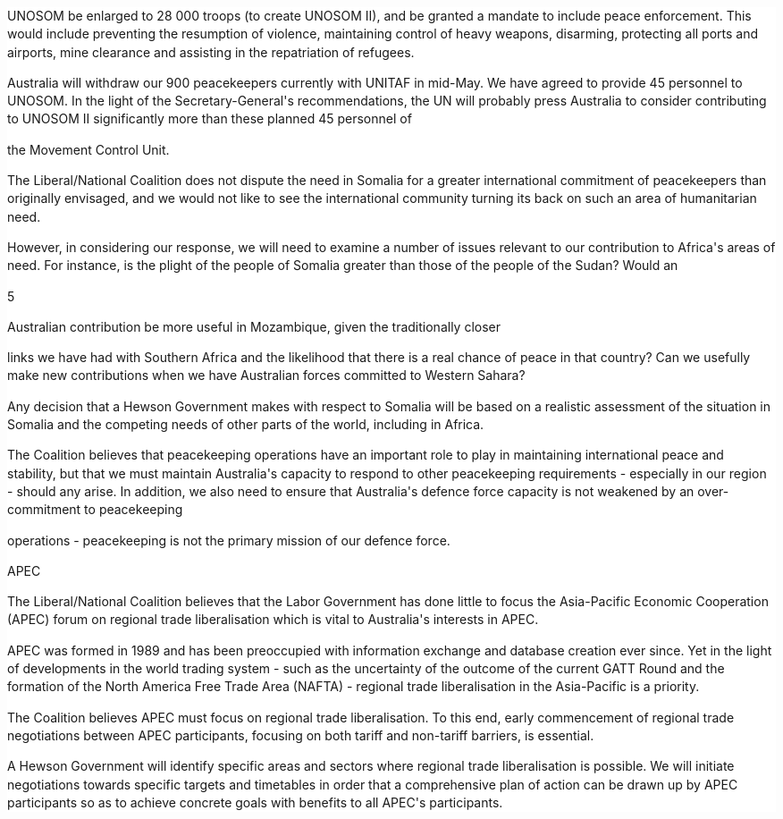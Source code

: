  UNOSOM be enlarged to 28 000 troops (to create UNOSOM II), and be granted a mandate to include peace enforcement. This would include preventing the resumption of violence, maintaining control of heavy weapons, disarming, protecting all ports and airports, mine clearance and assisting in the repatriation of refugees.

 Australia will withdraw our 900 peacekeepers currently with UNITAF in mid-May. We have agreed to provide 45 personnel to UNOSOM. In the light of the Secretary-General's recommendations, the UN will probably press Australia to consider contributing to UNOSOM II significantly more than these planned 45 personnel of

 the Movement Control Unit.

 The Liberal/National Coalition does not dispute the need in Somalia for a greater international commitment of peacekeepers than originally envisaged, and we would not like to see the international community turning its back on such an area of humanitarian need.

 However, in considering our response, we will need to examine a number of issues relevant to our contribution to Africa's areas of need. For instance, is the plight of the people of Somalia greater than those of the people of the Sudan? Would an

 5

 Australian contribution be more useful in Mozambique, given the traditionally closer

 links we have had with Southern Africa and the likelihood that there is a real chance of peace in that country? Can we usefully make new contributions when we have Australian forces committed to Western Sahara?

 Any decision that a Hewson Government makes with respect to Somalia will be based on a realistic assessment of the situation in Somalia and the competing needs of other parts of the world, including in Africa.

 The Coalition believes that peacekeeping operations have an important role to play in maintaining international peace and stability, but that we must maintain Australia's capacity to respond to other peacekeeping requirements - especially in our region - should any arise. In addition, we also need to ensure that Australia's defence force capacity is not weakened by an over-commitment to peacekeeping

 operations - peacekeeping is not the primary mission of our defence force.

 APEC

 The Liberal/National Coalition believes that the Labor Government has done little to focus the Asia-Pacific Economic Cooperation (APEC) forum on regional trade liberalisation which is vital to Australia's interests in APEC.

 APEC was formed in 1989 and has been preoccupied with information exchange and database creation ever since. Yet in the light of developments in the world trading system - such as the uncertainty of the outcome of the current GATT Round and the formation of the North America Free Trade Area (NAFTA) - regional trade liberalisation in the Asia-Pacific is a priority.

 The Coalition believes APEC must focus on regional trade liberalisation. To this end, early commencement of regional trade negotiations between APEC participants, focusing on both tariff and non-tariff barriers, is essential.

 A Hewson Government will identify specific areas and sectors where regional trade liberalisation is possible. We will initiate negotiations towards specific targets and timetables in order that a comprehensive plan of action can be drawn up by APEC participants so as to achieve concrete goals with benefits to all APEC's participants.
